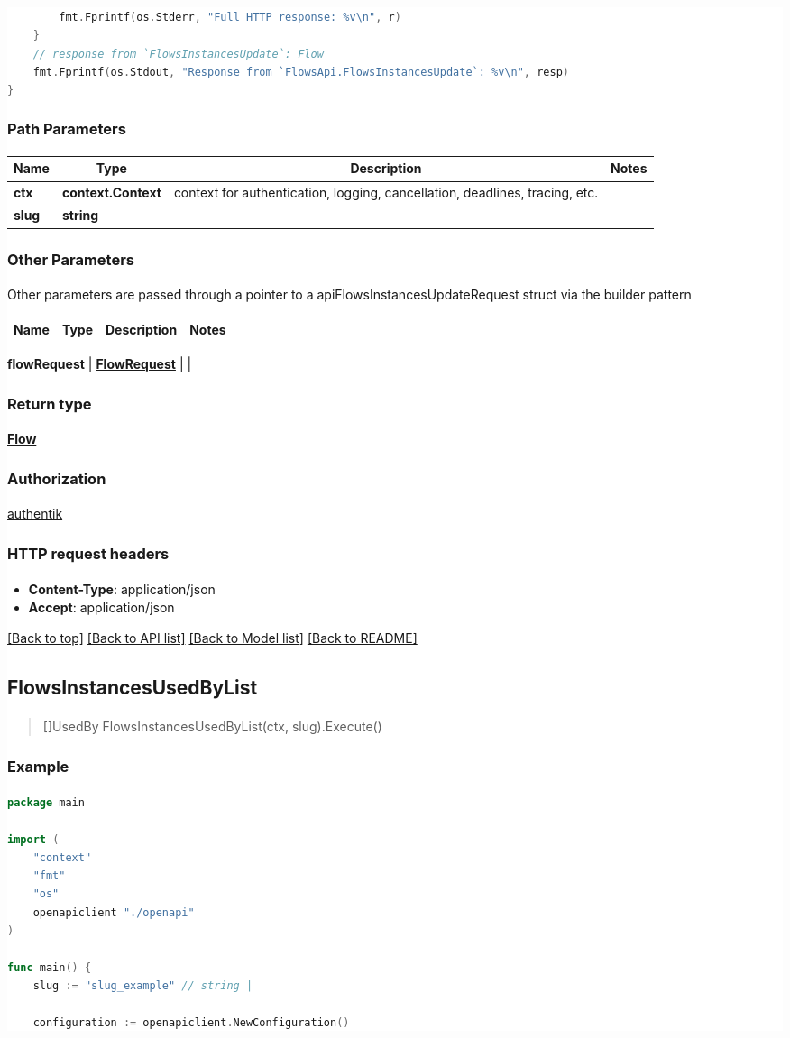 ```go
        fmt.Fprintf(os.Stderr, "Full HTTP response: %v\n", r)
    }
    // response from `FlowsInstancesUpdate`: Flow
    fmt.Fprintf(os.Stdout, "Response from `FlowsApi.FlowsInstancesUpdate`: %v\n", resp)
}
```

### Path Parameters


Name | Type | Description  | Notes
------------- | ------------- | ------------- | -------------
**ctx** | **context.Context** | context for authentication, logging, cancellation, deadlines, tracing, etc.
**slug** | **string** |  | 

### Other Parameters

Other parameters are passed through a pointer to a apiFlowsInstancesUpdateRequest struct via the builder pattern


Name | Type | Description  | Notes
------------- | ------------- | ------------- | -------------

 **flowRequest** | [**FlowRequest**](FlowRequest.md) |  | 

### Return type

[**Flow**](Flow.md)

### Authorization

[authentik](../README.md#authentik)

### HTTP request headers

- **Content-Type**: application/json
- **Accept**: application/json

[[Back to top]](#) [[Back to API list]](../README.md#documentation-for-api-endpoints)
[[Back to Model list]](../README.md#documentation-for-models)
[[Back to README]](../README.md)


## FlowsInstancesUsedByList

> []UsedBy FlowsInstancesUsedByList(ctx, slug).Execute()





### Example

```go
package main

import (
    "context"
    "fmt"
    "os"
    openapiclient "./openapi"
)

func main() {
    slug := "slug_example" // string | 

    configuration := openapiclient.NewConfiguration()
```